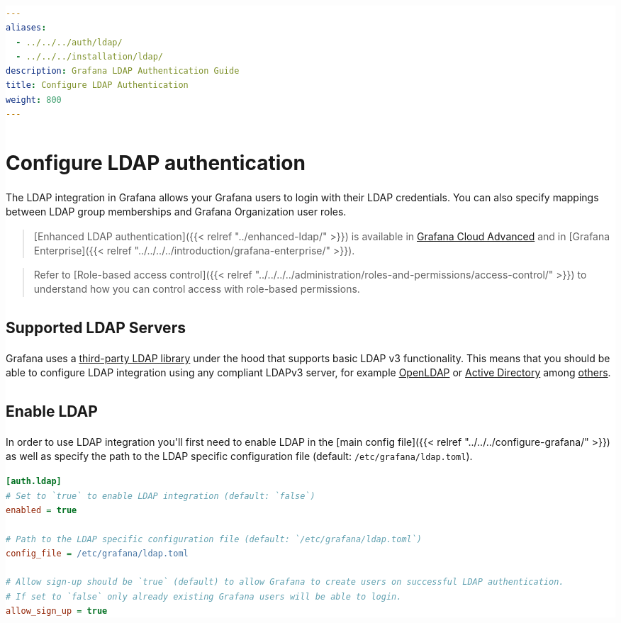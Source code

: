 ```yaml
---
aliases:
  - ../../../auth/ldap/
  - ../../../installation/ldap/
description: Grafana LDAP Authentication Guide
title: Configure LDAP Authentication
weight: 800
---
```


# Configure LDAP authentication

The LDAP integration in Grafana allows your Grafana users to login with their LDAP credentials. You can also specify mappings between LDAP
group memberships and Grafana Organization user roles.

> [Enhanced LDAP authentication]({{< relref "../enhanced-ldap/" >}}) is available in [Grafana Cloud Advanced](/docs/grafana-cloud/) and in [Grafana Enterprise]({{< relref "../../../../introduction/grafana-enterprise/" >}}).

> Refer to [Role-based access control]({{< relref "../../../../administration/roles-and-permissions/access-control/" >}}) to understand how you can control access with role-based permissions.

## Supported LDAP Servers

Grafana uses a [third-party LDAP library](https://github.com/go-ldap/ldap) under the hood that supports basic LDAP v3 functionality.
This means that you should be able to configure LDAP integration using any compliant LDAPv3 server, for example [OpenLDAP](#openldap) or
[Active Directory](#active-directory) among [others](https://en.wikipedia.org/wiki/Directory_service#LDAP_implementations).

## Enable LDAP

In order to use LDAP integration you'll first need to enable LDAP in the [main config file]({{< relref "../../../configure-grafana/" >}}) as well as specify the path to the LDAP
specific configuration file (default: `/etc/grafana/ldap.toml`).

```ini
[auth.ldap]
# Set to `true` to enable LDAP integration (default: `false`)
enabled = true

# Path to the LDAP specific configuration file (default: `/etc/grafana/ldap.toml`)
config_file = /etc/grafana/ldap.toml

# Allow sign-up should be `true` (default) to allow Grafana to create users on successful LDAP authentication.
# If set to `false` only already existing Grafana users will be able to login.
allow_sign_up = true
```
